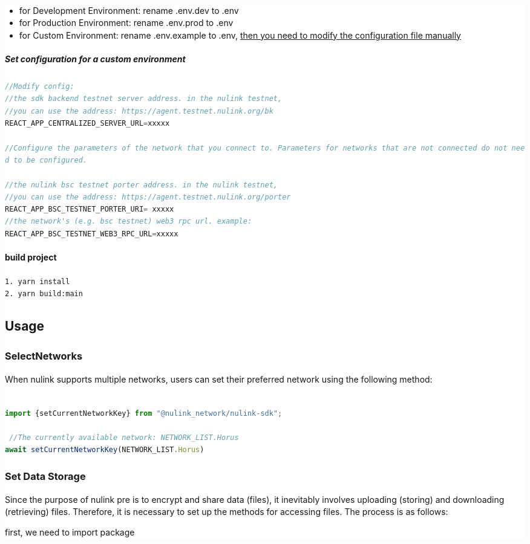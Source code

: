 - for Development Environment: rename .env.dev to .env
- for Production Environment: rename .env.prod to .env
- for Custom Environment: rename .env.example to .env, [then you need to modify the configuration file manually](#customEnvConfig)

##### <a id="customEnvConfig">Set configuration for a custom environment </a>

```javascript
//Modify config:
//the sdk backend testnet server address. in the nulink testnet,
//you can use the address: https://agent.testnet.nulink.org/bk
REACT_APP_CENTRALIZED_SERVER_URL=xxxxx

//Configure the parameters of the network that you connect to. Parameters for networks that are not connected do not need to be configured.

//the nulink bsc testnet porter address. in the nulink testnet,
//you can use the address: https://agent.testnet.nulink.org/porter
REACT_APP_BSC_TESTNET_PORTER_URI= xxxxx
//the network's (e.g. bsc testnet) web3 rpc url. example:
REACT_APP_BSC_TESTNET_WEB3_RPC_URL=xxxxx
```

#### build project

```shell
1. yarn install
2. yarn build:main
```

## Usage

### <a id="SwitchNetworks">SelectNetworks</a>

When nulink supports multiple networks, users can set their preferred network using the following method:

```javascript

import {setCurrentNetworkKey} from "@nulink_network/nulink-sdk";

 //The currently available network: NETWORK_LIST.Horus
await setCurrentNetworkKey(NETWORK_LIST.Horus)

```

### <a id="SetDataStorage">Set Data Storage</a>

Since the purpose of nulink pre is to encrypt and share data (files), it inevitably involves uploading (storing) and downloading (retrieving) files. Therefore, it is necessary to set up the methods for accessing files. The process is as follows:

first, we need to import package
